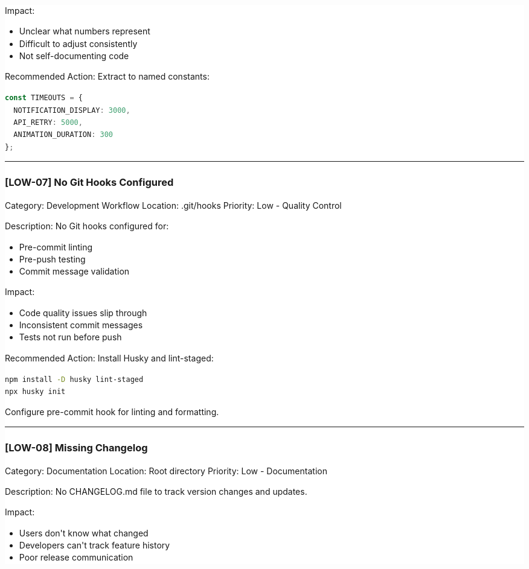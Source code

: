 Impact:
- Unclear what numbers represent
- Difficult to adjust consistently
- Not self-documenting code

Recommended Action:
Extract to named constants:
```typescript
const TIMEOUTS = {
  NOTIFICATION_DISPLAY: 3000,
  API_RETRY: 5000,
  ANIMATION_DURATION: 300
};
```

---

### [LOW-07] No Git Hooks Configured

Category: Development Workflow
Location: .git/hooks
Priority: Low - Quality Control

Description:
No Git hooks configured for:
- Pre-commit linting
- Pre-push testing
- Commit message validation

Impact:
- Code quality issues slip through
- Inconsistent commit messages
- Tests not run before push

Recommended Action:
Install Husky and lint-staged:
```bash
npm install -D husky lint-staged
npx husky init
```

Configure pre-commit hook for linting and formatting.

---

### [LOW-08] Missing Changelog

Category: Documentation
Location: Root directory
Priority: Low - Documentation

Description:
No CHANGELOG.md file to track version changes and updates.

Impact:
- Users don't know what changed
- Developers can't track feature history
- Poor release communication
